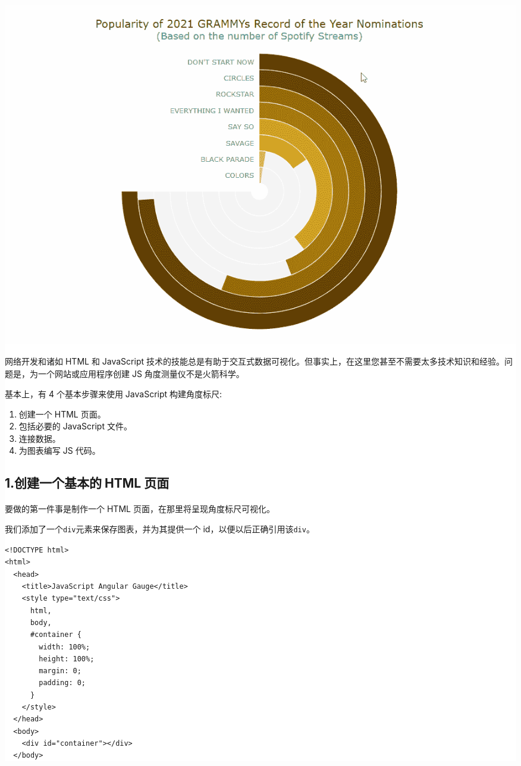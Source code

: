 ![](img/5a8be3b5e87a6dd108dc74cd1adbc1f6.png)

网络开发和诸如 HTML 和 JavaScript 技术的技能总是有助于交互式数据可视化。但事实上，在这里您甚至不需要太多技术知识和经验。问题是，为一个网站或应用程序创建 JS 角度测量仪不是火箭科学。

基本上，有 4 个基本步骤来使用 JavaScript 构建角度标尺:

1.  创建一个 HTML 页面。
2.  包括必要的 JavaScript 文件。
3.  连接数据。
4.  为图表编写 JS 代码。

## 1.创建一个基本的 HTML 页面

要做的第一件事是制作一个 HTML 页面，在那里将呈现角度标尺可视化。

我们添加了一个`div`元素来保存图表，并为其提供一个 id，以便以后正确引用该`div`。

```
<!DOCTYPE html>
<html>
  <head>
    <title>JavaScript Angular Gauge</title>
    <style type="text/css">
      html,
      body,
      #container {
        width: 100%;
        height: 100%;
        margin: 0;
        padding: 0;
      }
    </style>
  </head>
  <body>  
    <div id="container"></div>
  </body>
```